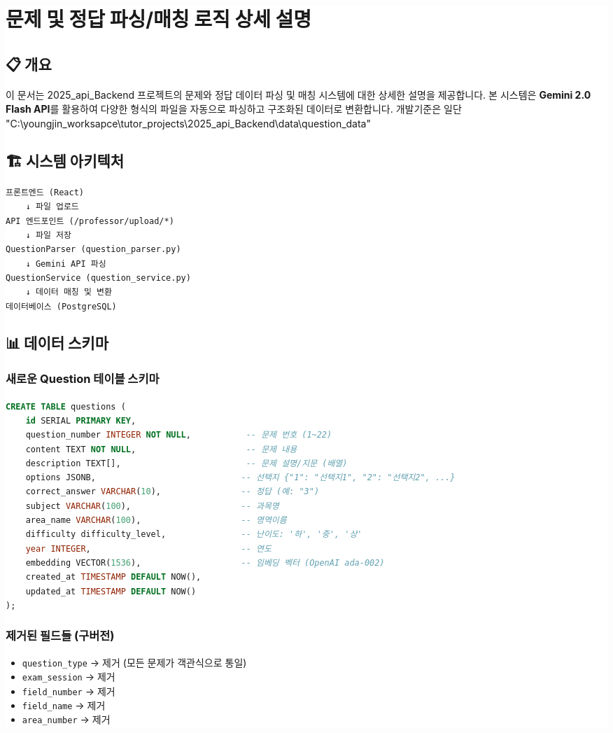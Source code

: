 # 문제 및 정답 파싱/매칭 로직 상세 설명

## 📋 개요

이 문서는 2025_api_Backend 프로젝트의 문제와 정답 데이터 파싱 및 매칭 시스템에 대한 상세한 설명을 제공합니다. 본 시스템은 **Gemini 2.0 Flash API**를 활용하여 다양한 형식의 파일을 자동으로 파싱하고 구조화된 데이터로 변환합니다.
개발기준은 일단 "C:\youngjin_worksapce\tutor_projects\2025_api_Backend\data\question_data"

## 🏗️ 시스템 아키텍처

```
프론트엔드 (React)
    ↓ 파일 업로드
API 엔드포인트 (/professor/upload/*)
    ↓ 파일 저장
QuestionParser (question_parser.py)
    ↓ Gemini API 파싱
QuestionService (question_service.py)
    ↓ 데이터 매칭 및 변환
데이터베이스 (PostgreSQL)
```

## 📊 데이터 스키마

### 새로운 Question 테이블 스키마
```sql
CREATE TABLE questions (
    id SERIAL PRIMARY KEY,
    question_number INTEGER NOT NULL,           -- 문제 번호 (1~22)
    content TEXT NOT NULL,                      -- 문제 내용
    description TEXT[],                         -- 문제 설명/지문 (배열)
    options JSONB,                             -- 선택지 {"1": "선택지1", "2": "선택지2", ...}
    correct_answer VARCHAR(10),                -- 정답 (예: "3")
    subject VARCHAR(100),                      -- 과목명
    area_name VARCHAR(100),                    -- 영역이름
    difficulty difficulty_level,               -- 난이도: '하', '중', '상'
    year INTEGER,                              -- 연도
    embedding VECTOR(1536),                    -- 임베딩 벡터 (OpenAI ada-002)
    created_at TIMESTAMP DEFAULT NOW(),
    updated_at TIMESTAMP DEFAULT NOW()
);
```

### 제거된 필드들 (구버전)
- `question_type` → 제거 (모든 문제가 객관식으로 통일)
- `exam_session` → 제거
- `field_number` → 제거
- `field_name` → 제거
- `area_number` → 제거
